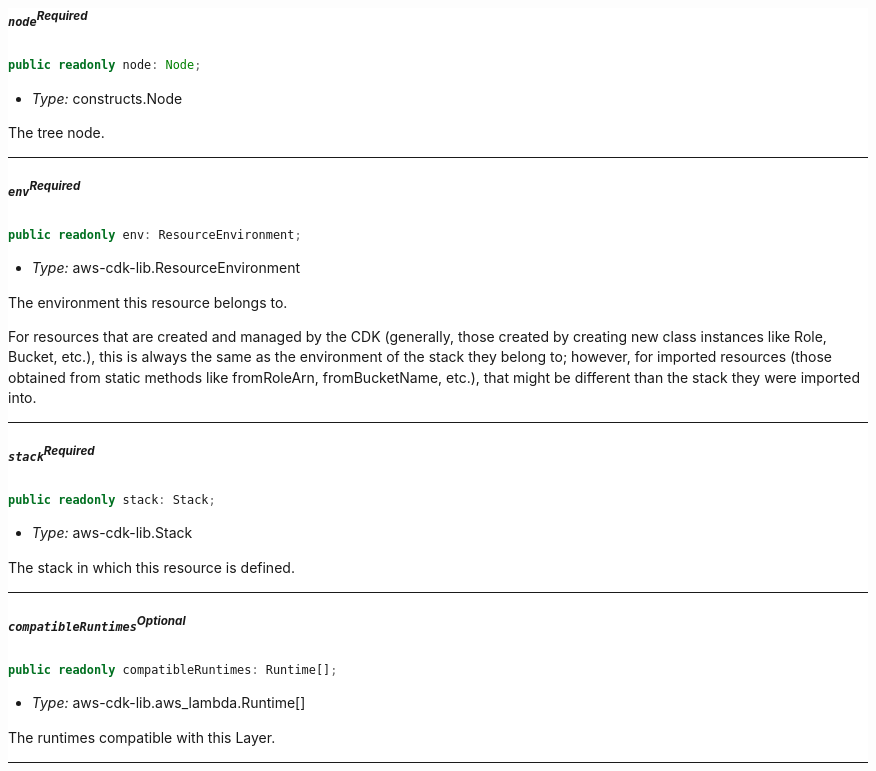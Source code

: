
##### `node`<sup>Required</sup> <a name="node" id="@aws-cdk/asset-kubectl-v21.KubectlLayer.property.node"></a>

```typescript
public readonly node: Node;
```

- *Type:* constructs.Node

The tree node.

---

##### `env`<sup>Required</sup> <a name="env" id="@aws-cdk/asset-kubectl-v21.KubectlLayer.property.env"></a>

```typescript
public readonly env: ResourceEnvironment;
```

- *Type:* aws-cdk-lib.ResourceEnvironment

The environment this resource belongs to.

For resources that are created and managed by the CDK
(generally, those created by creating new class instances like Role, Bucket, etc.),
this is always the same as the environment of the stack they belong to;
however, for imported resources
(those obtained from static methods like fromRoleArn, fromBucketName, etc.),
that might be different than the stack they were imported into.

---

##### `stack`<sup>Required</sup> <a name="stack" id="@aws-cdk/asset-kubectl-v21.KubectlLayer.property.stack"></a>

```typescript
public readonly stack: Stack;
```

- *Type:* aws-cdk-lib.Stack

The stack in which this resource is defined.

---

##### `compatibleRuntimes`<sup>Optional</sup> <a name="compatibleRuntimes" id="@aws-cdk/asset-kubectl-v21.KubectlLayer.property.compatibleRuntimes"></a>

```typescript
public readonly compatibleRuntimes: Runtime[];
```

- *Type:* aws-cdk-lib.aws_lambda.Runtime[]

The runtimes compatible with this Layer.

---
